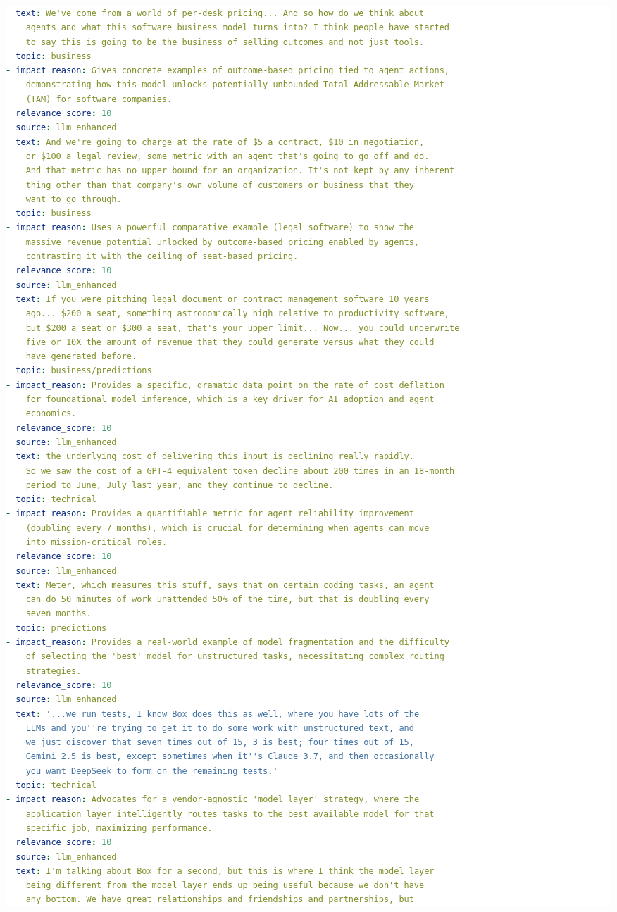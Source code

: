 ```yaml
  text: We've come from a world of per-desk pricing... And so how do we think about
    agents and what this software business model turns into? I think people have started
    to say this is going to be the business of selling outcomes and not just tools.
  topic: business
- impact_reason: Gives concrete examples of outcome-based pricing tied to agent actions,
    demonstrating how this model unlocks potentially unbounded Total Addressable Market
    (TAM) for software companies.
  relevance_score: 10
  source: llm_enhanced
  text: And we're going to charge at the rate of $5 a contract, $10 in negotiation,
    or $100 a legal review, some metric with an agent that's going to go off and do.
    And that metric has no upper bound for an organization. It's not kept by any inherent
    thing other than that company's own volume of customers or business that they
    want to go through.
  topic: business
- impact_reason: Uses a powerful comparative example (legal software) to show the
    massive revenue potential unlocked by outcome-based pricing enabled by agents,
    contrasting it with the ceiling of seat-based pricing.
  relevance_score: 10
  source: llm_enhanced
  text: If you were pitching legal document or contract management software 10 years
    ago... $200 a seat, something astronomically high relative to productivity software,
    but $200 a seat or $300 a seat, that's your upper limit... Now... you could underwrite
    five or 10X the amount of revenue that they could generate versus what they could
    have generated before.
  topic: business/predictions
- impact_reason: Provides a specific, dramatic data point on the rate of cost deflation
    for foundational model inference, which is a key driver for AI adoption and agent
    economics.
  relevance_score: 10
  source: llm_enhanced
  text: the underlying cost of delivering this input is declining really rapidly.
    So we saw the cost of a GPT-4 equivalent token decline about 200 times in an 18-month
    period to June, July last year, and they continue to decline.
  topic: technical
- impact_reason: Provides a quantifiable metric for agent reliability improvement
    (doubling every 7 months), which is crucial for determining when agents can move
    into mission-critical roles.
  relevance_score: 10
  source: llm_enhanced
  text: Meter, which measures this stuff, says that on certain coding tasks, an agent
    can do 50 minutes of work unattended 50% of the time, but that is doubling every
    seven months.
  topic: predictions
- impact_reason: Provides a real-world example of model fragmentation and the difficulty
    of selecting the 'best' model for unstructured tasks, necessitating complex routing
    strategies.
  relevance_score: 10
  source: llm_enhanced
  text: '...we run tests, I know Box does this as well, where you have lots of the
    LLMs and you''re trying to get it to do some work with unstructured text, and
    we just discover that seven times out of 15, 3 is best; four times out of 15,
    Gemini 2.5 is best, except sometimes when it''s Claude 3.7, and then occasionally
    you want DeepSeek to form on the remaining tests.'
  topic: technical
- impact_reason: Advocates for a vendor-agnostic 'model layer' strategy, where the
    application layer intelligently routes tasks to the best available model for that
    specific job, maximizing performance.
  relevance_score: 10
  source: llm_enhanced
  text: I'm talking about Box for a second, but this is where I think the model layer
    being different from the model layer ends up being useful because we don't have
    any bottom. We have great relationships and friendships and partnerships, but
```
